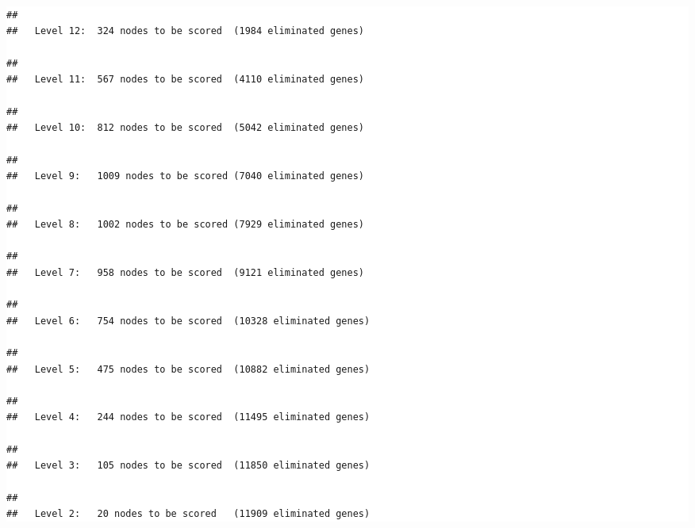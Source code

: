     ## 
    ##   Level 12:  324 nodes to be scored  (1984 eliminated genes)

    ## 
    ##   Level 11:  567 nodes to be scored  (4110 eliminated genes)

    ## 
    ##   Level 10:  812 nodes to be scored  (5042 eliminated genes)

    ## 
    ##   Level 9:   1009 nodes to be scored (7040 eliminated genes)

    ## 
    ##   Level 8:   1002 nodes to be scored (7929 eliminated genes)

    ## 
    ##   Level 7:   958 nodes to be scored  (9121 eliminated genes)

    ## 
    ##   Level 6:   754 nodes to be scored  (10328 eliminated genes)

    ## 
    ##   Level 5:   475 nodes to be scored  (10882 eliminated genes)

    ## 
    ##   Level 4:   244 nodes to be scored  (11495 eliminated genes)

    ## 
    ##   Level 3:   105 nodes to be scored  (11850 eliminated genes)

    ## 
    ##   Level 2:   20 nodes to be scored   (11909 eliminated genes)
